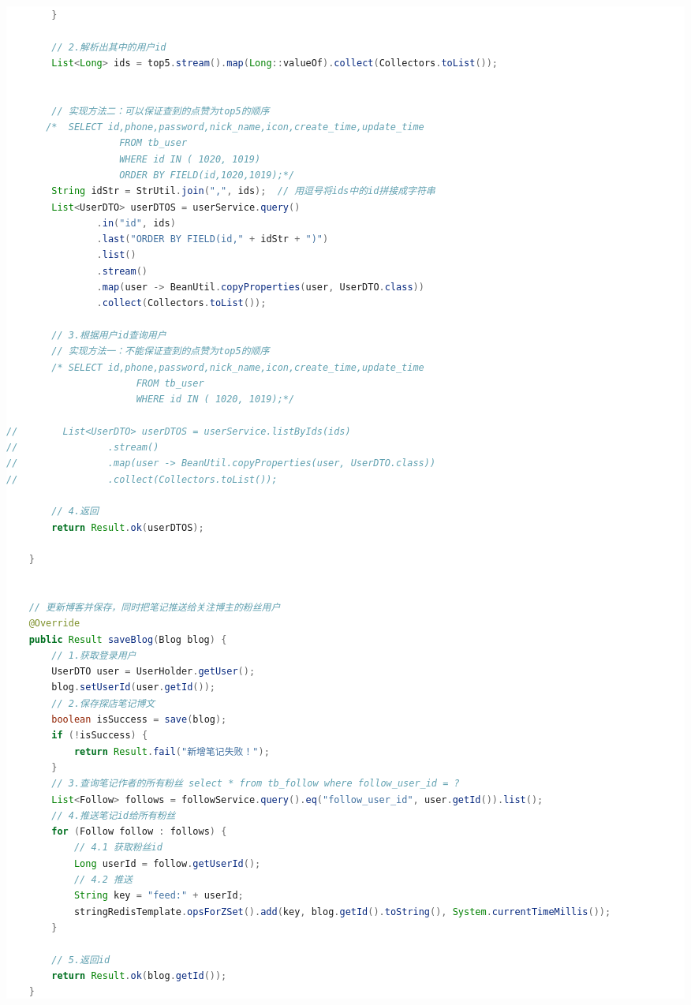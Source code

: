 ```java
        }

        // 2.解析出其中的用户id
        List<Long> ids = top5.stream().map(Long::valueOf).collect(Collectors.toList());


        // 实现方法二：可以保证查到的点赞为top5的顺序
       /*  SELECT id,phone,password,nick_name,icon,create_time,update_time
                    FROM tb_user
                    WHERE id IN ( 1020, 1019)
                    ORDER BY FIELD(id,1020,1019);*/
        String idStr = StrUtil.join(",", ids);  // 用逗号将ids中的id拼接成字符串
        List<UserDTO> userDTOS = userService.query()
                .in("id", ids)
                .last("ORDER BY FIELD(id," + idStr + ")")
                .list()
                .stream()
                .map(user -> BeanUtil.copyProperties(user, UserDTO.class))
                .collect(Collectors.toList());

        // 3.根据用户id查询用户
        // 实现方法一：不能保证查到的点赞为top5的顺序
        /* SELECT id,phone,password,nick_name,icon,create_time,update_time
                       FROM tb_user
                       WHERE id IN ( 1020, 1019);*/

//        List<UserDTO> userDTOS = userService.listByIds(ids)
//                .stream()
//                .map(user -> BeanUtil.copyProperties(user, UserDTO.class))
//                .collect(Collectors.toList());

        // 4.返回
        return Result.ok(userDTOS);

    }


    // 更新博客并保存，同时把笔记推送给关注博主的粉丝用户
    @Override
    public Result saveBlog(Blog blog) {
        // 1.获取登录用户
        UserDTO user = UserHolder.getUser();
        blog.setUserId(user.getId());
        // 2.保存探店笔记博文
        boolean isSuccess = save(blog);
        if (!isSuccess) {
            return Result.fail("新增笔记失败！");
        }
        // 3.查询笔记作者的所有粉丝 select * from tb_follow where follow_user_id = ?
        List<Follow> follows = followService.query().eq("follow_user_id", user.getId()).list();
        // 4.推送笔记id给所有粉丝
        for (Follow follow : follows) {
            // 4.1 获取粉丝id
            Long userId = follow.getUserId();
            // 4.2 推送
            String key = "feed:" + userId;
            stringRedisTemplate.opsForZSet().add(key, blog.getId().toString(), System.currentTimeMillis());
        }

        // 5.返回id
        return Result.ok(blog.getId());
    }
```
